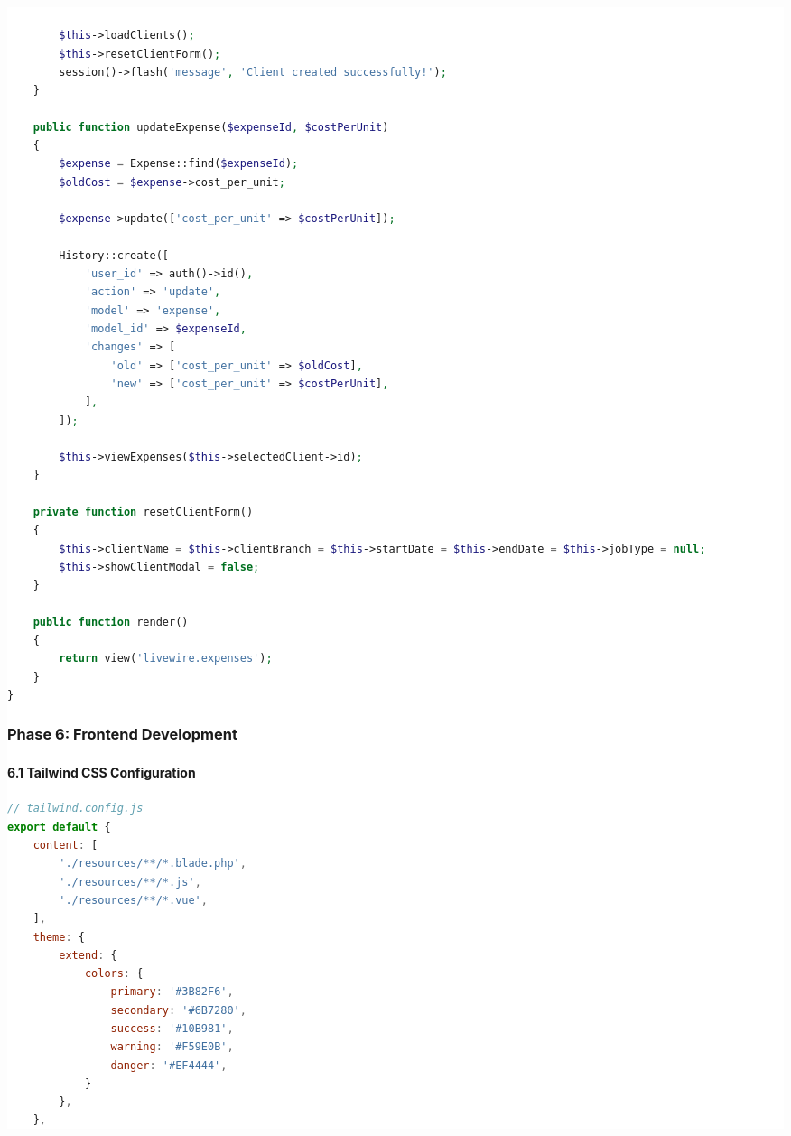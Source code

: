 ```php

        $this->loadClients();
        $this->resetClientForm();
        session()->flash('message', 'Client created successfully!');
    }

    public function updateExpense($expenseId, $costPerUnit)
    {
        $expense = Expense::find($expenseId);
        $oldCost = $expense->cost_per_unit;

        $expense->update(['cost_per_unit' => $costPerUnit]);

        History::create([
            'user_id' => auth()->id(),
            'action' => 'update',
            'model' => 'expense',
            'model_id' => $expenseId,
            'changes' => [
                'old' => ['cost_per_unit' => $oldCost],
                'new' => ['cost_per_unit' => $costPerUnit],
            ],
        ]);

        $this->viewExpenses($this->selectedClient->id);
    }

    private function resetClientForm()
    {
        $this->clientName = $this->clientBranch = $this->startDate = $this->endDate = $this->jobType = null;
        $this->showClientModal = false;
    }

    public function render()
    {
        return view('livewire.expenses');
    }
}
```

### Phase 6: Frontend Development

#### 6.1 Tailwind CSS Configuration
```javascript
// tailwind.config.js
export default {
    content: [
        './resources/**/*.blade.php',
        './resources/**/*.js',
        './resources/**/*.vue',
    ],
    theme: {
        extend: {
            colors: {
                primary: '#3B82F6',
                secondary: '#6B7280',
                success: '#10B981',
                warning: '#F59E0B',
                danger: '#EF4444',
            }
        },
    },
```